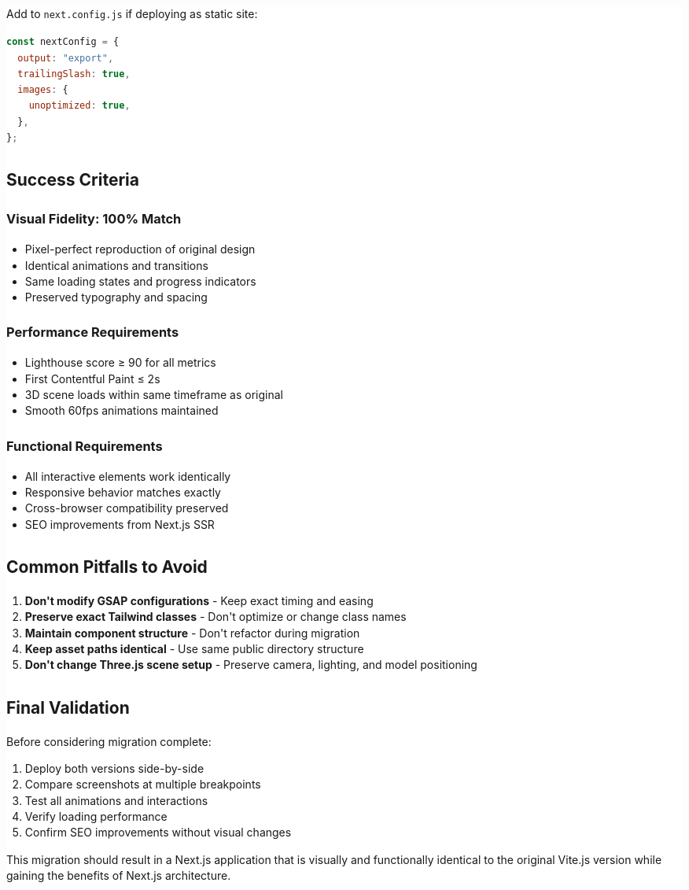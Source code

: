 Add to `next.config.js` if deploying as static site:

```javascript
const nextConfig = {
  output: "export",
  trailingSlash: true,
  images: {
    unoptimized: true,
  },
};
```

## Success Criteria

### Visual Fidelity: 100% Match

- Pixel-perfect reproduction of original design
- Identical animations and transitions
- Same loading states and progress indicators
- Preserved typography and spacing

### Performance Requirements

- Lighthouse score ≥ 90 for all metrics
- First Contentful Paint ≤ 2s
- 3D scene loads within same timeframe as original
- Smooth 60fps animations maintained

### Functional Requirements

- All interactive elements work identically
- Responsive behavior matches exactly
- Cross-browser compatibility preserved
- SEO improvements from Next.js SSR

## Common Pitfalls to Avoid

1. **Don't modify GSAP configurations** - Keep exact timing and easing
2. **Preserve exact Tailwind classes** - Don't optimize or change class names
3. **Maintain component structure** - Don't refactor during migration
4. **Keep asset paths identical** - Use same public directory structure
5. **Don't change Three.js scene setup** - Preserve camera, lighting, and model positioning

## Final Validation

Before considering migration complete:

1. Deploy both versions side-by-side
2. Compare screenshots at multiple breakpoints
3. Test all animations and interactions
4. Verify loading performance
5. Confirm SEO improvements without visual changes

This migration should result in a Next.js application that is visually and functionally identical to the original Vite.js version while gaining the benefits of Next.js architecture.
